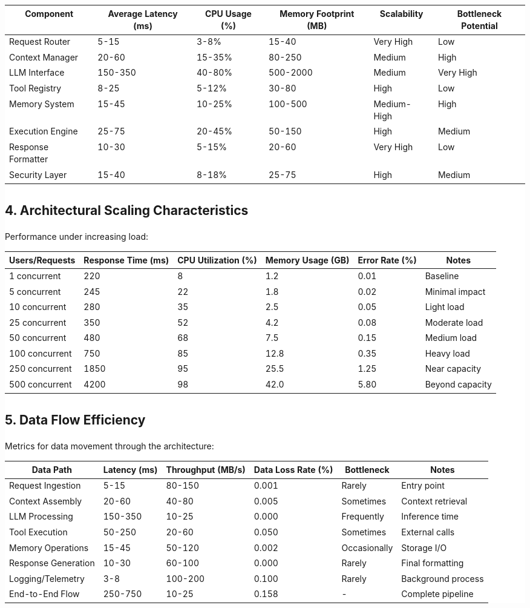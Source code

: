 | Component | Average Latency (ms) | CPU Usage (%) | Memory Footprint (MB) | Scalability | Bottleneck Potential |
|-----------|---------------------|--------------|----------------------|-------------|---------------------|
| Request Router | 5-15 | 3-8% | 15-40 | Very High | Low |
| Context Manager | 20-60 | 15-35% | 80-250 | Medium | High |
| LLM Interface | 150-350 | 40-80% | 500-2000 | Medium | Very High |
| Tool Registry | 8-25 | 5-12% | 30-80 | High | Low |
| Memory System | 15-45 | 10-25% | 100-500 | Medium-High | High |
| Execution Engine | 25-75 | 20-45% | 50-150 | High | Medium |
| Response Formatter | 10-30 | 5-15% | 20-60 | Very High | Low |
| Security Layer | 15-40 | 8-18% | 25-75 | High | Medium |

## 4. Architectural Scaling Characteristics

Performance under increasing load:

| Users/Requests | Response Time (ms) | CPU Utilization (%) | Memory Usage (GB) | Error Rate (%) | Notes |
|----------------|-------------------|---------------------|-------------------|---------------|-------|
| 1 concurrent | 220 | 8 | 1.2 | 0.01 | Baseline |
| 5 concurrent | 245 | 22 | 1.8 | 0.02 | Minimal impact |
| 10 concurrent | 280 | 35 | 2.5 | 0.05 | Light load |
| 25 concurrent | 350 | 52 | 4.2 | 0.08 | Moderate load |
| 50 concurrent | 480 | 68 | 7.5 | 0.15 | Medium load |
| 100 concurrent | 750 | 85 | 12.8 | 0.35 | Heavy load |
| 250 concurrent | 1850 | 95 | 25.5 | 1.25 | Near capacity |
| 500 concurrent | 4200 | 98 | 42.0 | 5.80 | Beyond capacity |

## 5. Data Flow Efficiency

Metrics for data movement through the architecture:

| Data Path | Latency (ms) | Throughput (MB/s) | Data Loss Rate (%) | Bottleneck | Notes |
|-----------|--------------|-------------------|-------------------|------------|-------|
| Request Ingestion | 5-15 | 80-150 | 0.001 | Rarely | Entry point |
| Context Assembly | 20-60 | 40-80 | 0.005 | Sometimes | Context retrieval |
| LLM Processing | 150-350 | 10-25 | 0.000 | Frequently | Inference time |
| Tool Execution | 50-250 | 20-60 | 0.050 | Sometimes | External calls |
| Memory Operations | 15-45 | 50-120 | 0.002 | Occasionally | Storage I/O |
| Response Generation | 10-30 | 60-100 | 0.000 | Rarely | Final formatting |
| Logging/Telemetry | 3-8 | 100-200 | 0.100 | Rarely | Background process |
| End-to-End Flow | 250-750 | 10-25 | 0.158 | - | Complete pipeline |
